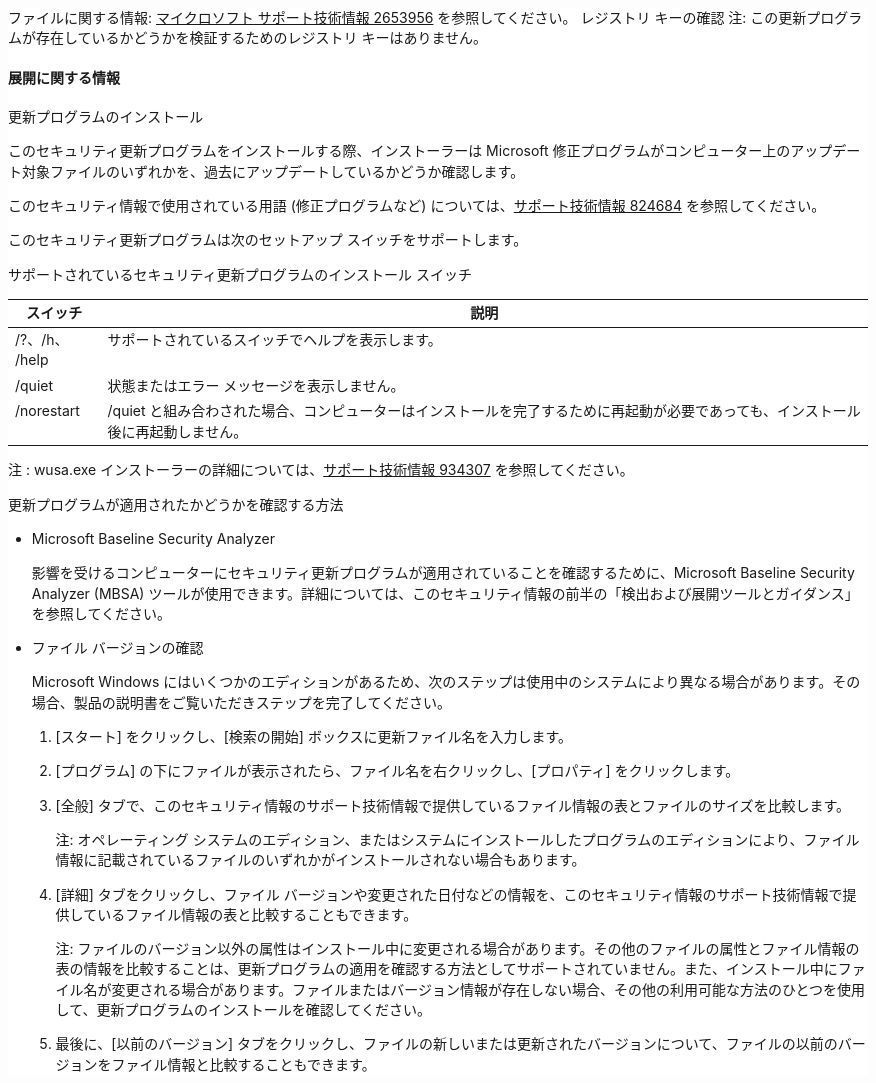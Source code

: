 </tr>
<tr class="even">
<td style="border:1px solid black;">ファイルに関する情報:</td>
<td style="border:1px solid black;"><a href="https://support.microsoft.com/kb/2653956/ja">マイクロソフト サポート技術情報 2653956</a> を参照してください。</td>
</tr>
<tr class="odd">
<td style="border:1px solid black;">レジストリ キーの確認</td>
<td style="border:1px solid black;">注: この更新プログラムが存在しているかどうかを検証するためのレジストリ キーはありません。</td>
</tr>
</tbody>
</table>
  
#### 展開に関する情報
  
更新プログラムのインストール
  
このセキュリティ更新プログラムをインストールする際、インストーラーは Microsoft 修正プログラムがコンピューター上のアップデート対象ファイルのいずれかを、過去にアップデートしているかどうか確認します。
  
このセキュリティ情報で使用されている用語 (修正プログラムなど) については、[サポート技術情報 824684](https://support.microsoft.com/kb/824684/ja) を参照してください。
  
このセキュリティ更新プログラムは次のセットアップ スイッチをサポートします。

サポートされているセキュリティ更新プログラムのインストール スイッチ

| スイッチ       | 説明                                                                                                                              |  
|----------------|-----------------------------------------------------------------------------------------------------------------------------------|  
| /?、/h、 /help | サポートされているスイッチでヘルプを表示します。                                                                                  |  
| /quiet         | 状態またはエラー メッセージを表示しません。                                                                                       |  
| /norestart     | /quiet と組み合わされた場合、コンピューターはインストールを完了するために再起動が必要であっても、インストール後に再起動しません。 |
  
注 : wusa.exe インストーラーの詳細については、[サポート技術情報 934307](https://support.microsoft.com/kb/934307/ja) を参照してください。
  
更新プログラムが適用されたかどうかを確認する方法
  
-   Microsoft Baseline Security Analyzer
  
    影響を受けるコンピューターにセキュリティ更新プログラムが適用されていることを確認するために、Microsoft Baseline Security Analyzer (MBSA) ツールが使用できます。詳細については、このセキュリティ情報の前半の「検出および展開ツールとガイダンス」を参照してください。
  
-   ファイル バージョンの確認
  
    Microsoft Windows にはいくつかのエディションがあるため、次のステップは使用中のシステムにより異なる場合があります。その場合、製品の説明書をご覧いただきステップを完了してください。
  
    1.  \[スタート\] をクリックし、\[検索の開始\] ボックスに更新ファイル名を入力します。  
    2.  \[プログラム\] の下にファイルが表示されたら、ファイル名を右クリックし、\[プロパティ\] をクリックします。  
    3.  \[全般\] タブで、このセキュリティ情報のサポート技術情報で提供しているファイル情報の表とファイルのサイズを比較します。  

        注: オペレーティング システムのエディション、またはシステムにインストールしたプログラムのエディションにより、ファイル情報に記載されているファイルのいずれかがインストールされない場合もあります。  
    4.  \[詳細\] タブをクリックし、ファイル バージョンや変更された日付などの情報を、このセキュリティ情報のサポート技術情報で提供しているファイル情報の表と比較することもできます。  

        注: ファイルのバージョン以外の属性はインストール中に変更される場合があります。その他のファイルの属性とファイル情報の表の情報を比較することは、更新プログラムの適用を確認する方法としてサポートされていません。また、インストール中にファイル名が変更される場合があります。ファイルまたはバージョン情報が存在しない場合、その他の利用可能な方法のひとつを使用して、更新プログラムのインストールを確認してください。  
    5.  最後に、\[以前のバージョン\] タブをクリックし、ファイルの新しいまたは更新されたバージョンについて、ファイルの以前のバージョンをファイル情報と比較することもできます。
  